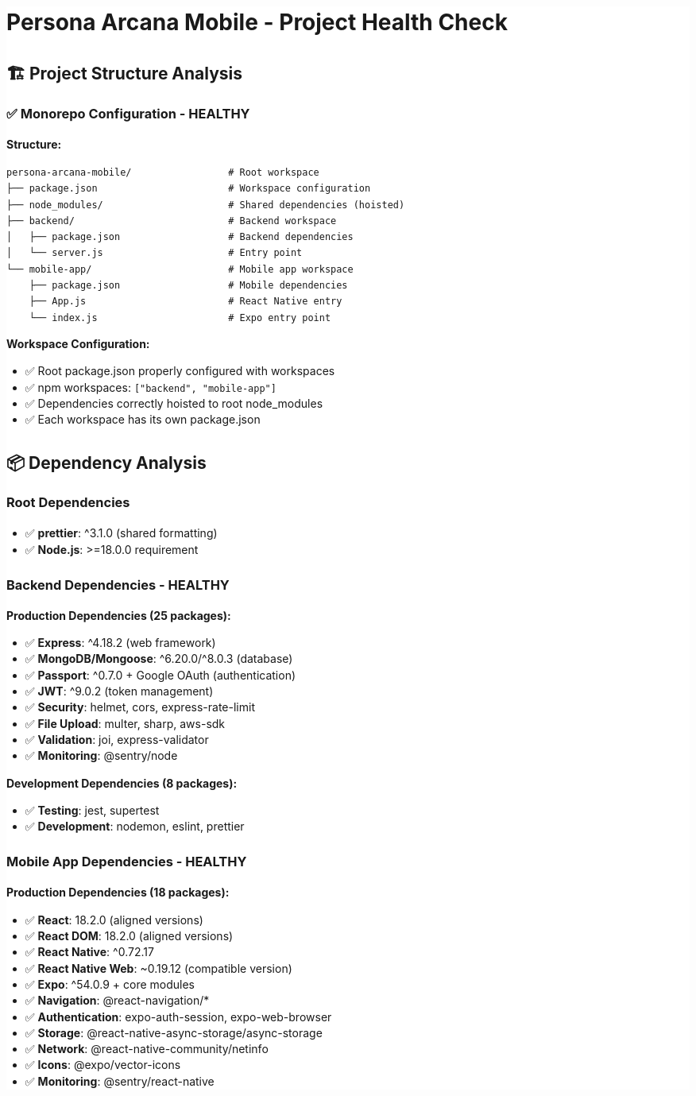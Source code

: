 # Persona Arcana Mobile - Project Health Check

## 🏗️ Project Structure Analysis

### ✅ Monorepo Configuration - HEALTHY

**Structure:**
```
persona-arcana-mobile/                 # Root workspace
├── package.json                       # Workspace configuration
├── node_modules/                      # Shared dependencies (hoisted)
├── backend/                           # Backend workspace
│   ├── package.json                   # Backend dependencies
│   └── server.js                      # Entry point
└── mobile-app/                        # Mobile app workspace
    ├── package.json                   # Mobile dependencies
    ├── App.js                         # React Native entry
    └── index.js                       # Expo entry point
```

**Workspace Configuration:**
- ✅ Root package.json properly configured with workspaces
- ✅ npm workspaces: `["backend", "mobile-app"]`
- ✅ Dependencies correctly hoisted to root node_modules
- ✅ Each workspace has its own package.json

## 📦 Dependency Analysis

### Root Dependencies
- ✅ **prettier**: ^3.1.0 (shared formatting)
- ✅ **Node.js**: >=18.0.0 requirement

### Backend Dependencies - HEALTHY
**Production Dependencies (25 packages):**
- ✅ **Express**: ^4.18.2 (web framework)
- ✅ **MongoDB/Mongoose**: ^6.20.0/^8.0.3 (database)
- ✅ **Passport**: ^0.7.0 + Google OAuth (authentication)
- ✅ **JWT**: ^9.0.2 (token management)
- ✅ **Security**: helmet, cors, express-rate-limit
- ✅ **File Upload**: multer, sharp, aws-sdk
- ✅ **Validation**: joi, express-validator
- ✅ **Monitoring**: @sentry/node

**Development Dependencies (8 packages):**
- ✅ **Testing**: jest, supertest
- ✅ **Development**: nodemon, eslint, prettier

### Mobile App Dependencies - HEALTHY
**Production Dependencies (18 packages):**
- ✅ **React**: 18.2.0 (aligned versions)
- ✅ **React DOM**: 18.2.0 (aligned versions)
- ✅ **React Native**: ^0.72.17
- ✅ **React Native Web**: ~0.19.12 (compatible version)
- ✅ **Expo**: ^54.0.9 + core modules
- ✅ **Navigation**: @react-navigation/*
- ✅ **Authentication**: expo-auth-session, expo-web-browser
- ✅ **Storage**: @react-native-async-storage/async-storage
- ✅ **Network**: @react-native-community/netinfo
- ✅ **Icons**: @expo/vector-icons
- ✅ **Monitoring**: @sentry/react-native
